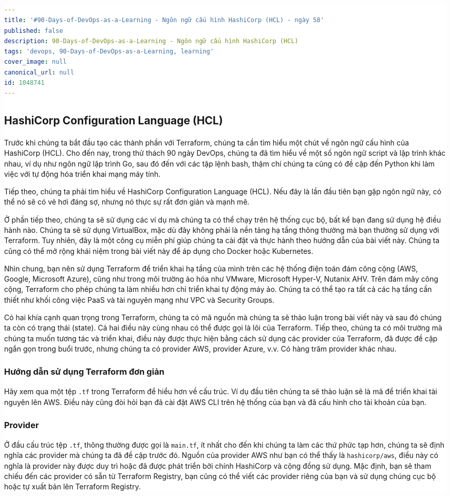 ```yaml
---
title: '#90-Days-of-DevOps-as-a-Learning - Ngôn ngữ cấu hình HashiCorp (HCL) - ngày 58'
published: false
description: 90-Days-of-DevOps-as-a-Learning - Ngôn ngữ cấu hình HashiCorp (HCL)
tags: 'devops, 90-Days-of-DevOps-as-a-Learning, learning'
cover_image: null
canonical_url: null
id: 1048741
---
```


## HashiCorp Configuration Language (HCL)

Trước khi chúng ta bắt đầu tạo các thành phần với Terraform, chúng ta cần tìm hiểu một chút về ngôn ngữ cấu hình của HashiCorp (HCL). Cho đến nay, trong thử thách 90 ngày DevOps, chúng ta đã tìm hiểu về một số ngôn ngữ script và lập trình khác nhau, ví dụ như ngôn ngữ lập trình Go, sau đó đến với các tập lệnh bash, thậm chí chúng ta cũng có đề cập đến Python khi làm việc với tự động hóa triển khai mạng máy tính.

Tiếp theo, chúng ta phải tìm hiểu về HashiCorp Configuration Language (HCL). Nếu đây là lần đầu tiên bạn gặp ngôn ngữ này, có thể nó sẽ có vẻ hơi đáng sợ, nhưng nó thực sự rất đơn giản và mạnh mẽ.

Ở phần tiếp theo, chúng ta sẽ sử dụng các ví dụ mà chúng ta có thể chạy trên hệ thống cục bộ, bất kể bạn đang sử dụng hệ điều hành nào. Chúng ta sẽ sử dụng VirtualBox, mặc dù đây không phải là nền tảng hạ tầng thông thường mà bạn thường sử dụng với Terraform. Tuy nhiên, đây là một công cụ miễn phí giúp chúng ta cài đặt và thực hành theo hướng dẫn của bài viết này. Chúng ta cũng có thể mở rộng khái niệm trong bài viết này để áp dụng cho Docker hoặc Kubernetes.

Nhìn chung, bạn nên sử dụng Terraform để triển khai hạ tầng của mình trên các hệ thống điện toán đám công cộng (AWS, Google, Microsoft Azure), cũng như trong môi trường ảo hóa như VMware, Microsoft Hyper-V, Nutanix AHV. Trên đám mây công cộng, Terraform cho phép chúng ta làm nhiều hơn chỉ triển khai tự động máy ảo. Chúng ta có thể tạo ra tất cả các hạ tầng cần thiết như khối công việc PaaS và tài nguyên mạng như VPC và Security Groups.

Có hai khía cạnh quan trọng trong Terraform, chúng ta có mã nguồn mà chúng ta sẽ thảo luận trong bài viết này và sau đó chúng ta còn có trạng thái (state). Cả hai điều này cùng nhau có thể được gọi là lõi của Terraform. Tiếp theo, chúng ta có môi trường mà chúng ta muốn tương tác và triển khai, điều này được thực hiện bằng cách sử dụng các provider của Terraform, đã được đề cập ngắn gọn trong buổi trước, nhưng chúng ta có provider AWS, provider Azure, v.v. Có hàng trăm provider khác nhau.

### Hướng dẫn sử dụng Terraform đơn giản

Hãy xem qua một tệp `.tf` trong Terraform để hiểu hơn về cấu trúc. Ví dụ đầu tiên chúng ta sẽ thảo luận sẽ là mã để triển khai tài nguyên lên AWS. Điều này cũng đòi hỏi bạn đã cài đặt AWS CLI trên hệ thống của bạn và đã cấu hình cho tài khoản của bạn.


### Provider

Ở đầu cấu trúc tệp `.tf`, thông thường được gọi là `main.tf`, ít nhất cho đến khi chúng ta làm các thứ phức tạp hơn, chúng ta sẽ định nghĩa các provider mà chúng ta đã đề cập trước đó. Nguồn của provider AWS như bạn có thể thấy là `hashicorp/aws`, điều này có nghĩa là provider này được duy trì hoặc đã được phát triển bởi chính HashiCorp và cộng đồng sử dụng. Mặc định, bạn sẽ tham chiếu đến các provider có sẵn từ Terraform Registry, bạn cũng có thể viết các provider riêng của bạn và sử dụng chúng cục bộ hoặc tự xuất bản lên Terraform Registry.
